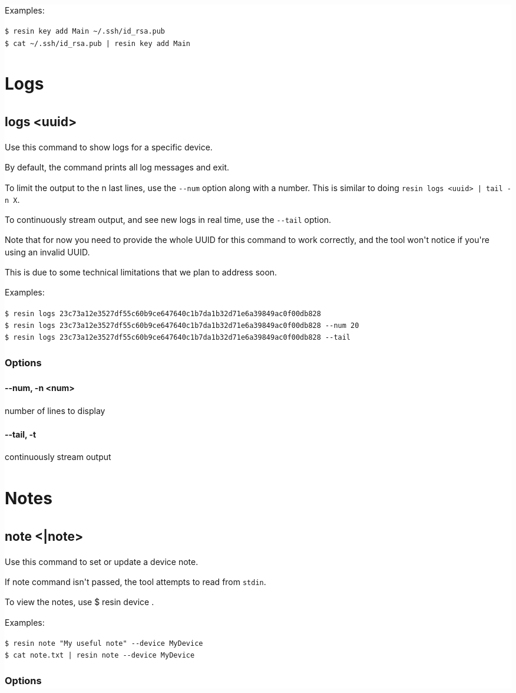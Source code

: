 Examples:

	$ resin key add Main ~/.ssh/id_rsa.pub
	$ cat ~/.ssh/id_rsa.pub | resin key add Main

# Logs

## logs &#60;uuid&#62;

Use this command to show logs for a specific device.

By default, the command prints all log messages and exit.

To limit the output to the n last lines, use the `--num` option along with a number.
This is similar to doing `resin logs <uuid> | tail -n X`.

To continuously stream output, and see new logs in real time, use the `--tail` option.

Note that for now you need to provide the whole UUID for this command to work correctly,
and the tool won't notice if you're using an invalid UUID.

This is due to some technical limitations that we plan to address soon.

Examples:

	$ resin logs 23c73a12e3527df55c60b9ce647640c1b7da1b32d71e6a39849ac0f00db828
	$ resin logs 23c73a12e3527df55c60b9ce647640c1b7da1b32d71e6a39849ac0f00db828 --num 20
	$ resin logs 23c73a12e3527df55c60b9ce647640c1b7da1b32d71e6a39849ac0f00db828 --tail

### Options

#### --num, -n &#60;num&#62;

number of lines to display

#### --tail, -t

continuously stream output

# Notes

## note &#60;|note&#62;

Use this command to set or update a device note.

If note command isn't passed, the tool attempts to read from `stdin`.

To view the notes, use $ resin device <name>.

Examples:

	$ resin note "My useful note" --device MyDevice
	$ cat note.txt | resin note --device MyDevice

### Options
